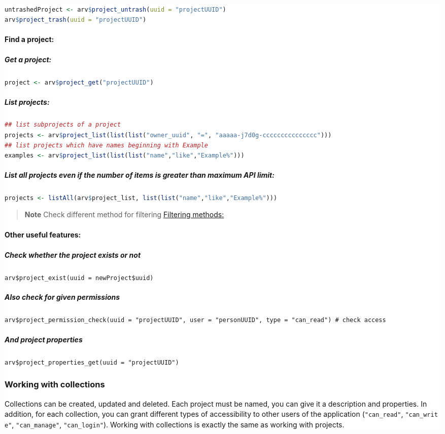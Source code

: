 ```r
untrashedProject <- arv$project_untrash(uuid = "projectUUID")
arv$project_trash(uuid = "projectUUID")
```

#### Find a project:

##### Get a project:

```r
project <- arv$project_get("projectUUID")
```

##### List projects:

```r
## list subprojects of a project
projects <- arv$project_list(list(list("owner_uuid", "=", "aaaaa-j7d0g-ccccccccccccccc")))
## list projects which have names beginning with Example
examples <- arv$project_list(list(list("name","like","Example%")))
```

##### List all projects even if the number of items is greater than maximum API limit:

```r
projects <- listAll(arv$project_list, list(list("name","like","Example%")))
```

> **Note**
> Check different method for filtering
> [Filtering methods:](https://doc.arvados.org/main/api/methods.html)

#### Other useful features:

##### Check whether the project exists or not

```
arv$project_exist(uuid = newProject$uuid)
```

##### Also check for given permissions

```
arv$project_permission_check(uuid = "projectUUID", user = "personUUID", type = "can_read") # check access
```

##### And project properties

```
arv$project_properties_get(uuid = "projectUUID")
```

### Working with collections

Collections can be created, updated and deleted. Each project must be named, you can give it a description and properties. In addition, for each collection, you can grant different types of accessibility to other users of the application (`"can_read"`, `"can_write"`, `"can_manage"`, `"can_login"`). Working with collections is exactly the same as working with projects.
